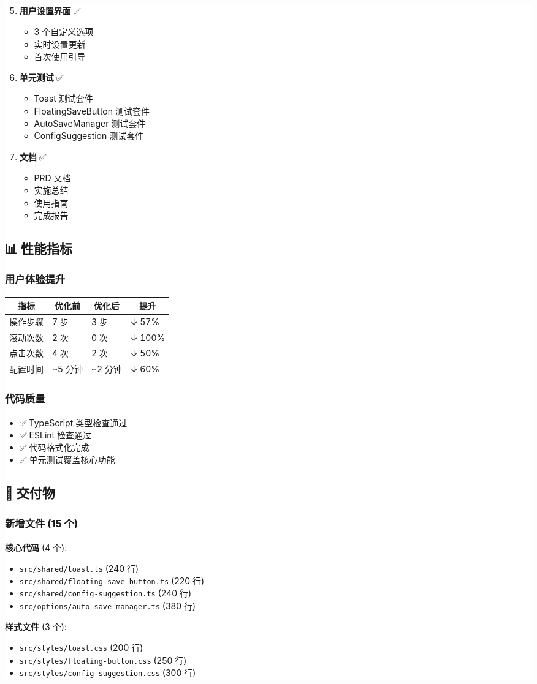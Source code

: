 5. **用户设置界面** ✅
   - 3 个自定义选项
   - 实时设置更新
   - 首次使用引导

6. **单元测试** ✅
   - Toast 测试套件
   - FloatingSaveButton 测试套件
   - AutoSaveManager 测试套件
   - ConfigSuggestion 测试套件

7. **文档** ✅
   - PRD 文档
   - 实施总结
   - 使用指南
   - 完成报告

## 📊 性能指标

### 用户体验提升

| 指标     | 优化前  | 优化后  | 提升   |
| -------- | ------- | ------- | ------ |
| 操作步骤 | 7 步    | 3 步    | ↓ 57%  |
| 滚动次数 | 2 次    | 0 次    | ↓ 100% |
| 点击次数 | 4 次    | 2 次    | ↓ 50%  |
| 配置时间 | ~5 分钟 | ~2 分钟 | ↓ 60%  |

### 代码质量

- ✅ TypeScript 类型检查通过
- ✅ ESLint 检查通过
- ✅ 代码格式化完成
- ✅ 单元测试覆盖核心功能

## 📁 交付物

### 新增文件 (15 个)

**核心代码** (4 个):

- `src/shared/toast.ts` (240 行)
- `src/shared/floating-save-button.ts` (220 行)
- `src/shared/config-suggestion.ts` (240 行)
- `src/options/auto-save-manager.ts` (380 行)

**样式文件** (3 个):

- `src/styles/toast.css` (200 行)
- `src/styles/floating-button.css` (250 行)
- `src/styles/config-suggestion.css` (300 行)
